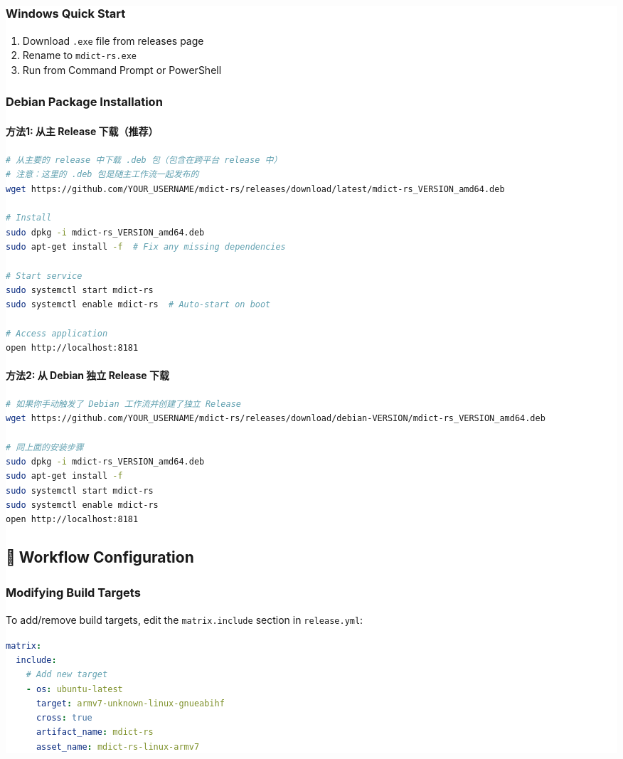 ### Windows Quick Start

1. Download `.exe` file from releases page
2. Rename to `mdict-rs.exe` 
3. Run from Command Prompt or PowerShell

### Debian Package Installation

#### 方法1: 从主 Release 下载（推荐）
```bash
# 从主要的 release 中下载 .deb 包（包含在跨平台 release 中）
# 注意：这里的 .deb 包是随主工作流一起发布的
wget https://github.com/YOUR_USERNAME/mdict-rs/releases/download/latest/mdict-rs_VERSION_amd64.deb

# Install
sudo dpkg -i mdict-rs_VERSION_amd64.deb
sudo apt-get install -f  # Fix any missing dependencies

# Start service
sudo systemctl start mdict-rs
sudo systemctl enable mdict-rs  # Auto-start on boot

# Access application
open http://localhost:8181
```

#### 方法2: 从 Debian 独立 Release 下载
```bash
# 如果你手动触发了 Debian 工作流并创建了独立 Release
wget https://github.com/YOUR_USERNAME/mdict-rs/releases/download/debian-VERSION/mdict-rs_VERSION_amd64.deb

# 同上面的安装步骤
sudo dpkg -i mdict-rs_VERSION_amd64.deb
sudo apt-get install -f
sudo systemctl start mdict-rs
sudo systemctl enable mdict-rs
open http://localhost:8181
```

## 🔧 Workflow Configuration

### Modifying Build Targets

To add/remove build targets, edit the `matrix.include` section in `release.yml`:

```yaml
matrix:
  include:
    # Add new target
    - os: ubuntu-latest
      target: armv7-unknown-linux-gnueabihf
      cross: true
      artifact_name: mdict-rs
      asset_name: mdict-rs-linux-armv7
```
